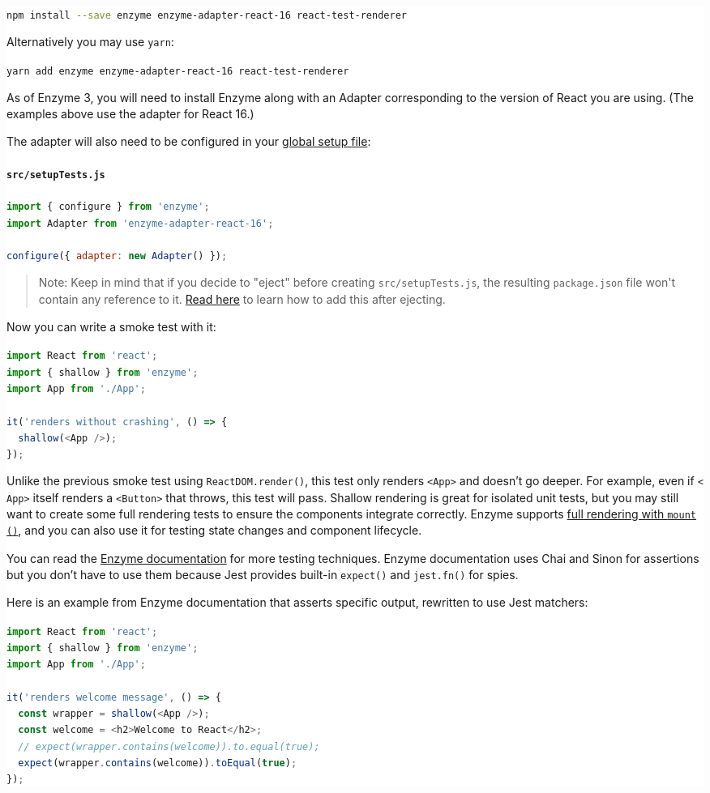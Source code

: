 ```sh
npm install --save enzyme enzyme-adapter-react-16 react-test-renderer
```

Alternatively you may use `yarn`:

```sh
yarn add enzyme enzyme-adapter-react-16 react-test-renderer
```

As of Enzyme 3, you will need to install Enzyme along with an Adapter corresponding to the version of React you are using. (The examples above use the adapter for React 16.)

The adapter will also need to be configured in your [global setup file](#initializing-test-environment):

#### `src/setupTests.js`
```js
import { configure } from 'enzyme';
import Adapter from 'enzyme-adapter-react-16';

configure({ adapter: new Adapter() });
```

>Note: Keep in mind that if you decide to "eject" before creating `src/setupTests.js`, the resulting `package.json` file won't contain any reference to it. [Read here](#initializing-test-environment) to learn how to add this after ejecting.

Now you can write a smoke test with it:

```js
import React from 'react';
import { shallow } from 'enzyme';
import App from './App';

it('renders without crashing', () => {
  shallow(<App />);
});
```

Unlike the previous smoke test using `ReactDOM.render()`, this test only renders `<App>` and doesn’t go deeper. For example, even if `<App>` itself renders a `<Button>` that throws, this test will pass. Shallow rendering is great for isolated unit tests, but you may still want to create some full rendering tests to ensure the components integrate correctly. Enzyme supports [full rendering with `mount()`](http://airbnb.io/enzyme/docs/api/mount.html), and you can also use it for testing state changes and component lifecycle.

You can read the [Enzyme documentation](http://airbnb.io/enzyme/) for more testing techniques. Enzyme documentation uses Chai and Sinon for assertions but you don’t have to use them because Jest provides built-in `expect()` and `jest.fn()` for spies.

Here is an example from Enzyme documentation that asserts specific output, rewritten to use Jest matchers:

```js
import React from 'react';
import { shallow } from 'enzyme';
import App from './App';

it('renders welcome message', () => {
  const wrapper = shallow(<App />);
  const welcome = <h2>Welcome to React</h2>;
  // expect(wrapper.contains(welcome)).to.equal(true);
  expect(wrapper.contains(welcome)).toEqual(true);
});
```
